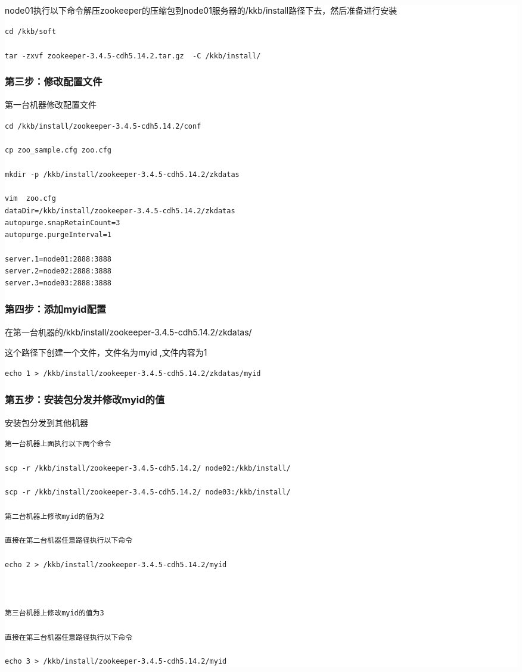 node01执行以下命令解压zookeeper的压缩包到node01服务器的/kkb/install路径下去，然后准备进行安装

```
cd /kkb/soft

tar -zxvf zookeeper-3.4.5-cdh5.14.2.tar.gz  -C /kkb/install/
```



### 第三步：修改配置文件

第一台机器修改配置文件

```
cd /kkb/install/zookeeper-3.4.5-cdh5.14.2/conf

cp zoo_sample.cfg zoo.cfg

mkdir -p /kkb/install/zookeeper-3.4.5-cdh5.14.2/zkdatas

vim  zoo.cfg
dataDir=/kkb/install/zookeeper-3.4.5-cdh5.14.2/zkdatas
autopurge.snapRetainCount=3
autopurge.purgeInterval=1

server.1=node01:2888:3888
server.2=node02:2888:3888
server.3=node03:2888:3888
```

 

### 第四步：添加myid配置

在第一台机器的/kkb/install/zookeeper-3.4.5-cdh5.14.2/zkdatas/

这个路径下创建一个文件，文件名为myid ,文件内容为1

```
echo 1 > /kkb/install/zookeeper-3.4.5-cdh5.14.2/zkdatas/myid
```

 

### 第五步：安装包分发并修改myid的值

安装包分发到其他机器

```
第一台机器上面执行以下两个命令

scp -r /kkb/install/zookeeper-3.4.5-cdh5.14.2/ node02:/kkb/install/

scp -r /kkb/install/zookeeper-3.4.5-cdh5.14.2/ node03:/kkb/install/

第二台机器上修改myid的值为2

直接在第二台机器任意路径执行以下命令

echo 2 > /kkb/install/zookeeper-3.4.5-cdh5.14.2/myid

 

第三台机器上修改myid的值为3

直接在第三台机器任意路径执行以下命令

echo 3 > /kkb/install/zookeeper-3.4.5-cdh5.14.2/myid
```
